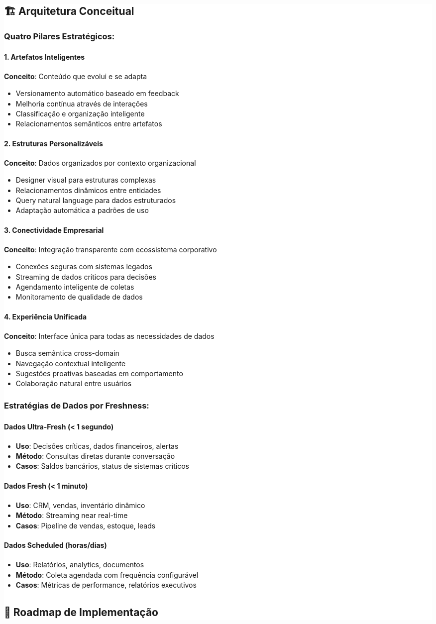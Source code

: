 ## 🏗️ Arquitetura Conceitual

### **Quatro Pilares Estratégicos:**

#### **1. Artefatos Inteligentes**
**Conceito**: Conteúdo que evolui e se adapta
- Versionamento automático baseado em feedback
- Melhoria contínua através de interações
- Classificação e organização inteligente
- Relacionamentos semânticos entre artefatos

#### **2. Estruturas Personalizáveis**
**Conceito**: Dados organizados por contexto organizacional
- Designer visual para estruturas complexas
- Relacionamentos dinâmicos entre entidades
- Query natural language para dados estruturados
- Adaptação automática a padrões de uso

#### **3. Conectividade Empresarial**
**Conceito**: Integração transparente com ecossistema corporativo
- Conexões seguras com sistemas legados
- Streaming de dados críticos para decisões
- Agendamento inteligente de coletas
- Monitoramento de qualidade de dados

#### **4. Experiência Unificada**
**Conceito**: Interface única para todas as necessidades de dados
- Busca semântica cross-domain
- Navegação contextual inteligente
- Sugestões proativas baseadas em comportamento
- Colaboração natural entre usuários

### **Estratégias de Dados por Freshness:**

#### **Dados Ultra-Fresh (< 1 segundo)**
- **Uso**: Decisões críticas, dados financeiros, alertas
- **Método**: Consultas diretas durante conversação
- **Casos**: Saldos bancários, status de sistemas críticos

#### **Dados Fresh (< 1 minuto)**
- **Uso**: CRM, vendas, inventário dinâmico
- **Método**: Streaming near real-time
- **Casos**: Pipeline de vendas, estoque, leads

#### **Dados Scheduled (horas/dias)**
- **Uso**: Relatórios, analytics, documentos
- **Método**: Coleta agendada com frequência configurável
- **Casos**: Métricas de performance, relatórios executivos

## 🚀 Roadmap de Implementação
